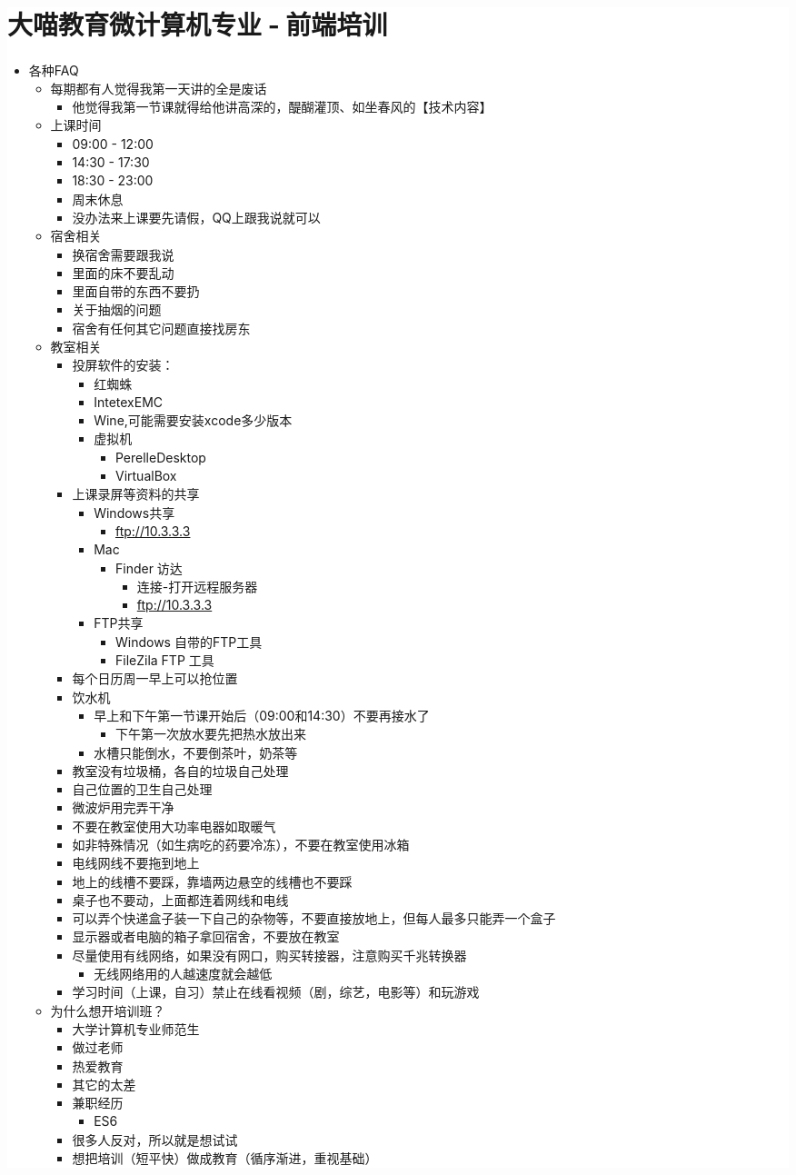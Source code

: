 
# 大喵教育微计算机专业 - 前端培训

* 各种FAQ
  * 每期都有人觉得我第一天讲的全是废话
    * 他觉得我第一节课就得给他讲高深的，醍醐灌顶、如坐春风的【技术内容】
  * 上课时间
    * 09:00 - 12:00
    * 14:30 - 17:30
    * 18:30 - 23:00
    * 周末休息
    * 没办法来上课要先请假，QQ上跟我说就可以
  * 宿舍相关
    * 换宿舍需要跟我说
    * 里面的床不要乱动
    * 里面自带的东西不要扔
    * 关于抽烟的问题
    * 宿舍有任何其它问题直接找房东
  * 教室相关
    * 投屏软件的安装：
      * 红蜘蛛
      * IntetexEMC
      * Wine,可能需要安装xcode多少版本
      * 虚拟机
        * PerelleDesktop
        * VirtualBox
    * 上课录屏等资料的共享
      * Windows共享
        * ftp://10.3.3.3
      * Mac
        * Finder 访达
          * 连接-打开远程服务器
          * ftp://10.3.3.3
      * FTP共享
        * Windows 自带的FTP工具
        * FileZila FTP 工具
    * 每个日历周一早上可以抢位置
    * 饮水机
      * 早上和下午第一节课开始后（09:00和14:30）不要再接水了
        * 下午第一次放水要先把热水放出来
      * 水槽只能倒水，不要倒茶叶，奶茶等
    * 教室没有垃圾桶，各自的垃圾自己处理
    * 自己位置的卫生自己处理
    * 微波炉用完弄干净
    * 不要在教室使用大功率电器如取暖气
    * 如非特殊情况（如生病吃的药要冷冻），不要在教室使用冰箱
    * 电线网线不要拖到地上
    * 地上的线槽不要踩，靠墙两边悬空的线槽也不要踩
    * 桌子也不要动，上面都连着网线和电线
    * 可以弄个快递盒子装一下自己的杂物等，不要直接放地上，但每人最多只能弄一个盒子
    * 显示器或者电脑的箱子拿回宿舍，不要放在教室
    * 尽量使用有线网络，如果没有网口，购买转接器，注意购买千兆转换器
      * 无线网络用的人越速度就会越低
    * 学习时间（上课，自习）禁止在线看视频（剧，综艺，电影等）和玩游戏
  * 为什么想开培训班？
    * 大学计算机专业师范生
    * 做过老师
    * 热爱教育
    * 其它的太差
    * 兼职经历
      * ES6
    * 很多人反对，所以就是想试试
    * 想把培训（短平快）做成教育（循序渐进，重视基础）
